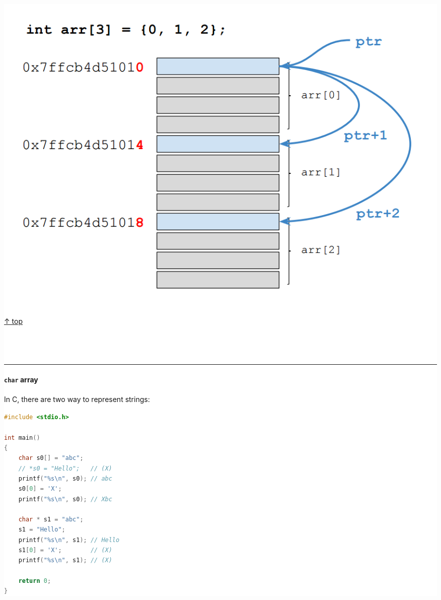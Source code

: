 ![pointer_arithmetic](img/pointer_arithmetic.png)

[↑ top](#c-array-pointer)
<br><br><br><br><hr>


#### `char` array

In C, there are two way to represent strings:

```c
#include <stdio.h>

int main()
{
	char s0[] = "abc";
	// *s0 = "Hello";   // (X)
	printf("%s\n", s0); // abc
	s0[0] = 'X';
	printf("%s\n", s0); // Xbc

	char * s1 = "abc";
	s1 = "Hello";
	printf("%s\n", s1); // Hello
	s1[0] = 'X';        // (X)
	printf("%s\n", s1); // (X)

	return 0;
}

```
